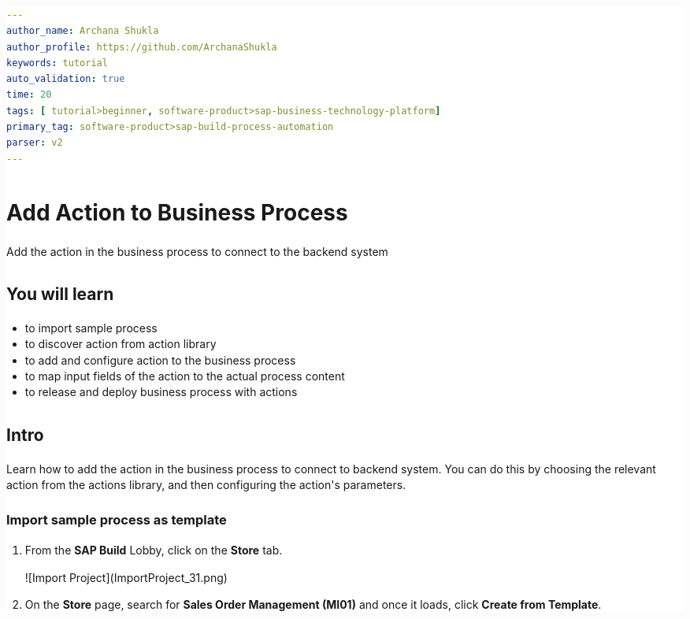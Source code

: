 ```yaml
---
author_name: Archana Shukla
author_profile: https://github.com/ArchanaShukla
keywords: tutorial
auto_validation: true
time: 20
tags: [ tutorial>beginner, software-product>sap-business-technology-platform]
primary_tag: software-product>sap-build-process-automation
parser: v2
---
```


# Add Action to Business Process
 Add the action in the business process to connect to the backend system

## You will learn
- to import sample process
- to discover action from action library
- to add and configure action to the business process
- to map input fields of the action to the actual process content
- to release and deploy business process with actions

## Intro
Learn how to add the action in the business process to connect to backend system. You can do this by choosing the relevant action from the actions library, and then configuring the action's parameters.

### Import sample process as template

1. From the **SAP Build** Lobby, click on the **Store** tab.

    <!-- border -->![Import Project](ImportProject_31.png)

2. On the **Store** page, search for **Sales Order Management (MI01)** and once it loads, click **Create from Template**.
